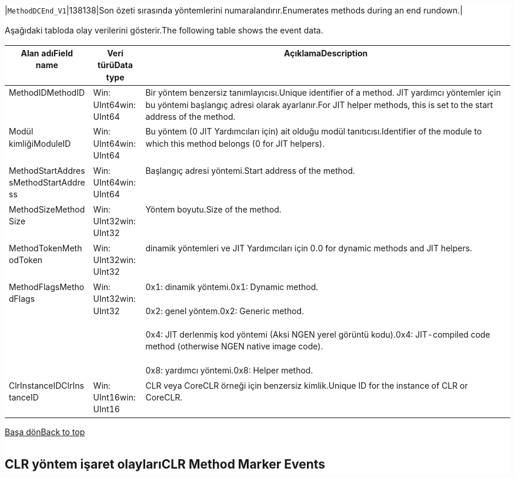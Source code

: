 |`MethodDCEnd_V1`|<span data-ttu-id="78fe3-140">138</span><span class="sxs-lookup"><span data-stu-id="78fe3-140">138</span></span>|<span data-ttu-id="78fe3-141">Son özeti sırasında yöntemlerini numaralandırır.</span><span class="sxs-lookup"><span data-stu-id="78fe3-141">Enumerates methods during an end rundown.</span></span>|  
  
 <span data-ttu-id="78fe3-142">Aşağıdaki tabloda olay verilerini gösterir.</span><span class="sxs-lookup"><span data-stu-id="78fe3-142">The following table shows the event data.</span></span>  
  
|<span data-ttu-id="78fe3-143">Alan adı</span><span class="sxs-lookup"><span data-stu-id="78fe3-143">Field name</span></span>|<span data-ttu-id="78fe3-144">Veri türü</span><span class="sxs-lookup"><span data-stu-id="78fe3-144">Data type</span></span>|<span data-ttu-id="78fe3-145">Açıklama</span><span class="sxs-lookup"><span data-stu-id="78fe3-145">Description</span></span>|  
|----------------|---------------|-----------------|  
|<span data-ttu-id="78fe3-146">MethodID</span><span class="sxs-lookup"><span data-stu-id="78fe3-146">MethodID</span></span>|<span data-ttu-id="78fe3-147">Win: UInt64</span><span class="sxs-lookup"><span data-stu-id="78fe3-147">win:UInt64</span></span>|<span data-ttu-id="78fe3-148">Bir yöntem benzersiz tanımlayıcısı.</span><span class="sxs-lookup"><span data-stu-id="78fe3-148">Unique identifier of a method.</span></span> <span data-ttu-id="78fe3-149">JIT yardımcı yöntemler için bu yöntemi başlangıç adresi olarak ayarlanır.</span><span class="sxs-lookup"><span data-stu-id="78fe3-149">For JIT helper methods, this is set to the start address of the method.</span></span>|  
|<span data-ttu-id="78fe3-150">Modül kimliği</span><span class="sxs-lookup"><span data-stu-id="78fe3-150">ModuleID</span></span>|<span data-ttu-id="78fe3-151">Win: UInt64</span><span class="sxs-lookup"><span data-stu-id="78fe3-151">win:UInt64</span></span>|<span data-ttu-id="78fe3-152">Bu yöntem (0 JIT Yardımcıları için) ait olduğu modül tanıtıcısı.</span><span class="sxs-lookup"><span data-stu-id="78fe3-152">Identifier of the module to which this method belongs (0 for JIT helpers).</span></span>|  
|<span data-ttu-id="78fe3-153">MethodStartAddress</span><span class="sxs-lookup"><span data-stu-id="78fe3-153">MethodStartAddress</span></span>|<span data-ttu-id="78fe3-154">Win: UInt64</span><span class="sxs-lookup"><span data-stu-id="78fe3-154">win:UInt64</span></span>|<span data-ttu-id="78fe3-155">Başlangıç adresi yöntemi.</span><span class="sxs-lookup"><span data-stu-id="78fe3-155">Start address of the method.</span></span>|  
|<span data-ttu-id="78fe3-156">MethodSize</span><span class="sxs-lookup"><span data-stu-id="78fe3-156">MethodSize</span></span>|<span data-ttu-id="78fe3-157">Win: UInt32</span><span class="sxs-lookup"><span data-stu-id="78fe3-157">win:UInt32</span></span>|<span data-ttu-id="78fe3-158">Yöntem boyutu.</span><span class="sxs-lookup"><span data-stu-id="78fe3-158">Size of the method.</span></span>|  
|<span data-ttu-id="78fe3-159">MethodToken</span><span class="sxs-lookup"><span data-stu-id="78fe3-159">MethodToken</span></span>|<span data-ttu-id="78fe3-160">Win: UInt32</span><span class="sxs-lookup"><span data-stu-id="78fe3-160">win:UInt32</span></span>|<span data-ttu-id="78fe3-161">dinamik yöntemleri ve JIT Yardımcıları için 0.</span><span class="sxs-lookup"><span data-stu-id="78fe3-161">0 for dynamic methods and JIT helpers.</span></span>|  
|<span data-ttu-id="78fe3-162">MethodFlags</span><span class="sxs-lookup"><span data-stu-id="78fe3-162">MethodFlags</span></span>|<span data-ttu-id="78fe3-163">Win: UInt32</span><span class="sxs-lookup"><span data-stu-id="78fe3-163">win:UInt32</span></span>|<span data-ttu-id="78fe3-164">0x1: dinamik yöntemi.</span><span class="sxs-lookup"><span data-stu-id="78fe3-164">0x1: Dynamic method.</span></span><br /><br /> <span data-ttu-id="78fe3-165">0x2: genel yöntem.</span><span class="sxs-lookup"><span data-stu-id="78fe3-165">0x2: Generic method.</span></span><br /><br /> <span data-ttu-id="78fe3-166">0x4: JIT derlenmiş kod yöntemi (Aksi NGEN yerel görüntü kodu).</span><span class="sxs-lookup"><span data-stu-id="78fe3-166">0x4: JIT-compiled code method (otherwise NGEN native image code).</span></span><br /><br /> <span data-ttu-id="78fe3-167">0x8: yardımcı yöntemi.</span><span class="sxs-lookup"><span data-stu-id="78fe3-167">0x8: Helper method.</span></span>|  
|<span data-ttu-id="78fe3-168">ClrInstanceID</span><span class="sxs-lookup"><span data-stu-id="78fe3-168">ClrInstanceID</span></span>|<span data-ttu-id="78fe3-169">Win: UInt16</span><span class="sxs-lookup"><span data-stu-id="78fe3-169">win:UInt16</span></span>|<span data-ttu-id="78fe3-170">CLR veya CoreCLR örneği için benzersiz kimlik.</span><span class="sxs-lookup"><span data-stu-id="78fe3-170">Unique ID for the instance of CLR or CoreCLR.</span></span>|  
  
 [<span data-ttu-id="78fe3-171">Başa dön</span><span class="sxs-lookup"><span data-stu-id="78fe3-171">Back to top</span></span>](#top)  
  
<a name="clr_method_marker_events"></a>   
## <a name="clr-method-marker-events"></a><span data-ttu-id="78fe3-172">CLR yöntem işaret olayları</span><span class="sxs-lookup"><span data-stu-id="78fe3-172">CLR Method Marker Events</span></span>  